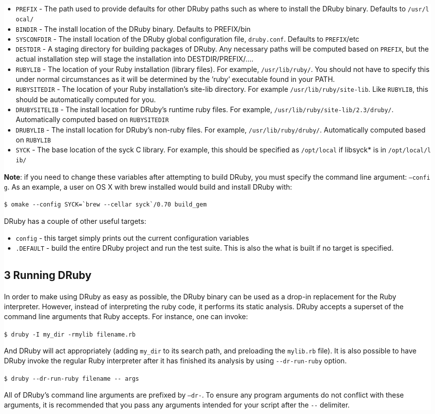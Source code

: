 - `PREFIX` - The path used to provide defaults for other DRuby paths such as where to install the DRuby binary. Defaults to `/usr/local/`
- `BINDIR` - The install location of the DRuby binary. Defaults to PREFIX/bin
- `SYSCONFDIR` - The install location of the DRuby global configuration file, `druby.conf`. Defaults to `PREFIX`/etc
- `DESTDIR` - A staging directory for building packages of DRuby. Any necessary paths will be computed based on `PREFIX`, but the actual installation step will stage the installation into DESTDIR/PREFIX/....
- `RUBYLIB` - The location of your Ruby installation (library files). For example, `/usr/lib/ruby/`. You should not have to specify this under normal circumstances as it will be determined by the ’ruby’ executable found in your PATH.
- `RUBYSITEDIR` - The location of your Ruby installation’s site-lib directory. For example `/usr/lib/ruby/site-lib`. Like `RUBYLIB`, this should be automatically computed for you.
- `DRUBYSITELIB` - The install location for DRuby’s runtime ruby files. For example, `/usr/lib/ruby/site-lib/2.3/druby/`. Automatically computed based on `RUBYSITEDIR`
- `DRUBYLIB` - The install location for DRuby’s non-ruby files. For example, `/usr/lib/ruby/druby/`. Automatically computed based on `RUBYLIB`
- `SYCK` - The base location of the syck C library. For example, this should be specified as `/opt/local` if libsyck* is in `/opt/local/lib/`

**Note**: if you need to change these variables after attempting to build DRuby, you must specify the command line argument: `–config`. As an example, a user on OS X with brew installed would build and install DRuby with:

```
$ omake --config SYCK=`brew --cellar syck`/0.70 build_gem
```

DRuby has a couple of other useful targets:

- `config` - this target simply prints out the current configuration variables
- `.DEFAULT` - build the entire DRuby project and run the test suite. This is also the what is built if no target is specified.

## 3 Running DRuby

In order to make using DRuby as easy as possible, the DRuby binary can be used as a drop-in replacement for the Ruby interpreter. However, instead of interpreting the ruby code, it performs its static analysis. DRuby accepts a superset of the command line arguments that Ruby accepts. For instance, one can invoke:

```
$ druby -I my_dir -rmylib filename.rb
```

And DRuby will act appropriately (adding `my_dir` to its search path, and preloading the `mylib.rb` file). It is also possible to have DRuby invoke the regular Ruby interpreter after it has finished its analysis by using `--dr-run-ruby` option.

```
$ druby --dr-run-ruby filename -- args
```

All of DRuby’s command line arguments are prefixed by `–dr-`. To ensure any program arguments do not conflict with these arguments, it is recommended that you pass any arguments intended for your script after the `--` delimiter.
